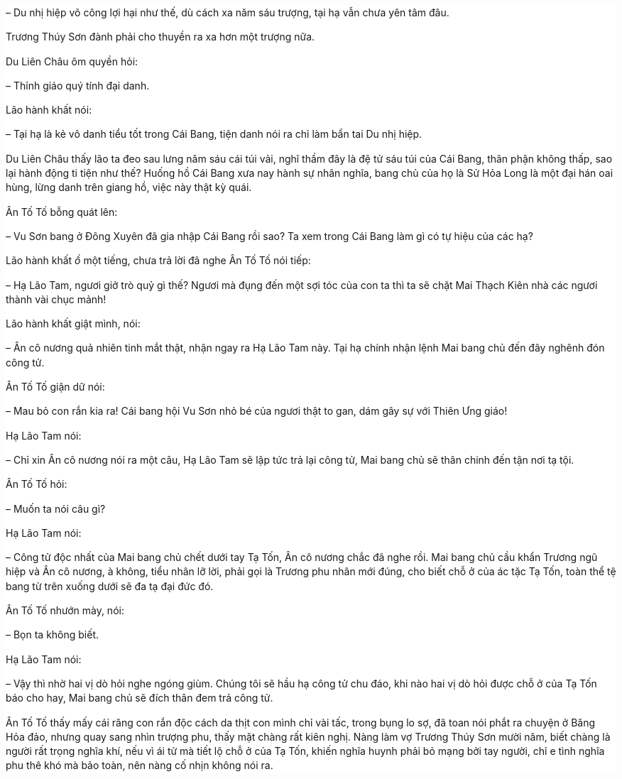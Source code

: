 – Du nhị hiệp võ công lợi hại như thế, dù cách xa năm sáu trượng, tại hạ vẫn chưa yên tâm đâu.

Trương Thúy Sơn đành phải cho thuyền ra xa hơn một trượng nữa.

Du Liên Châu ôm quyền hỏi:

– Thỉnh giáo quý tính đại danh.

Lão hành khất nói:

– Tại hạ là kẻ vô danh tiểu tốt trong Cái Bang, tiện danh nói ra chỉ làm bẩn tai Du nhị hiệp.

Du Liên Châu thấy lão ta đeo sau lưng năm sáu cái túi vải, nghĩ thầm đây là đệ tử sáu túi của Cái Bang, thân phận không thấp, sao lại hành động ti tiện như thế? Huống hồ Cái Bang xưa nay hành sự nhân nghĩa, bang chủ của họ là Sử Hỏa Long là một đại hán oai hùng, lừng danh trên giang hồ, việc này thật kỳ quái.

Ân Tố Tố bỗng quát lên:

– Vu Sơn bang ở Đông Xuyên đã gia nhập Cái Bang rồi sao? Ta xem trong Cái Bang làm gì có tự hiệu của các hạ?

Lão hành khất _ồ_ một tiếng, chưa trả lời đã nghe Ân Tố Tố nói tiếp:

– Hạ Lão Tam, ngươi giở trò quỷ gì thế? Ngươi mà đụng đến một sợi tóc của con ta thì ta sẽ chặt Mai Thạch Kiên nhà các ngươi thành vài chục mảnh!

Lão hành khất giật mình, nói:

– Ân cô nương quả nhiên tinh mắt thật, nhận ngay ra Hạ Lão Tam này. Tại hạ chính nhận lệnh Mai bang chủ đến đây nghênh đón công tử.

Ân Tố Tố giận dữ nói:

– Mau bỏ con rắn kia ra! Cái bang hội Vu Sơn nhỏ bé của ngươi thật to gan, dám gây sự với Thiên Ưng giáo!

Hạ Lão Tam nói:

– Chỉ xin Ân cô nương nói ra một câu, Hạ Lão Tam sẽ lập tức trả lại công tử, Mai bang chủ sẽ thân chinh đến tận nơi tạ tội.

Ân Tố Tố hỏi:

– Muốn ta nói câu gì?

Hạ Lão Tam nói:

– Công tử độc nhất của Mai bang chủ chết dưới tay Tạ Tốn, Ân cô nương chắc đã nghe rồi. Mai bang chủ cầu khẩn Trương ngũ hiệp và Ân cô nương, à không, tiểu nhân lỡ lời, phải gọi là Trương phu nhân mới đúng, cho biết chỗ ở của ác tặc Tạ Tốn, toàn thể tệ bang từ trên xuống dưới sẽ đa tạ đại đức đó.

Ân Tố Tố nhướn mày, nói:

– Bọn ta không biết.

Hạ Lão Tam nói:

– Vậy thì nhờ hai vị dò hỏi nghe ngóng giùm. Chúng tôi sẽ hầu hạ công tử chu đáo, khi nào hai vị dò hỏi được chỗ ở của Tạ Tốn báo cho hay, Mai bang chủ sẽ đích thân đem trả công tử.

Ân Tố Tố thấy mấy cái răng con rắn độc cách da thịt con mình chỉ vài tấc, trong bụng lo sợ, đã toan nói phắt ra chuyện ở Băng Hỏa đảo, nhưng quay sang nhìn trượng phu, thấy mặt chàng rất kiên nghị. Nàng làm vợ Trương Thúy Sơn mười năm, biết chàng là người rất trọng nghĩa khí, nếu vì ái tử mà tiết lộ chỗ ở của Tạ Tốn, khiến nghĩa huynh phải bỏ mạng bởi tay người, chỉ e tình nghĩa phu thê khó mà bảo toàn, nên nàng cố nhịn không nói ra.
